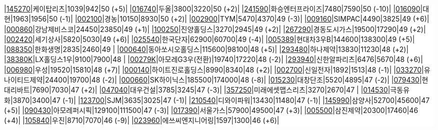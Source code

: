 |[145270](https://finance.daum.net/quotes/A145270)|케이탑리츠|1039|942|50 (+5)|
|[016740](https://finance.daum.net/quotes/A016740)|두올|3800|3220|50 (+2)|
|[241590](https://finance.daum.net/quotes/A241590)|화승엔터프라이즈|7480|7590|50 (-10)|
|[016090](https://finance.daum.net/quotes/A016090)|대현|1963|1956|50 (-1)|
|[002100](https://finance.daum.net/quotes/A002100)|경농|10150|8930|50 (+2)|
|[002900](https://finance.daum.net/quotes/A002900)|TYM|5470|4370|49 (-3)|
|[009160](https://finance.daum.net/quotes/A009160)|SIMPAC|4490|3825|49 (+6)|
|[000860](https://finance.daum.net/quotes/A000860)|강남제비스코|24450|23850|49 (+1)|
|[100250](https://finance.daum.net/quotes/A100250)|진양홀딩스|3270|2945|49 (+2)|
|[267290](https://finance.daum.net/quotes/A267290)|경동도시가스|19500|17290|49 (+2)|
|[002420](https://finance.daum.net/quotes/A002420)|세기상사|5820|5030|49 (+6)|
|[025540](https://finance.daum.net/quotes/A025540)|한국단자|62900|60700|49 (-4)|
|[005389](https://finance.daum.net/quotes/A005389)|현대차3우B|144600|138300|49 (+5)|
|[088350](https://finance.daum.net/quotes/A088350)|한화생명|2835|2460|49 |
|[000640](https://finance.daum.net/quotes/A000640)|동아쏘시오홀딩스|115600|98100|48 (+5)|
|[293480](https://finance.daum.net/quotes/A293480)|하나제약|13830|11230|48 (+2)|
|[38380K](https://finance.daum.net/quotes/A38380K)|LX홀딩스1우|9100|7900|48 |
|[00279K](https://finance.daum.net/quotes/A00279K)|아모레G3우(전환)|19740|17220|48 (-2)|
|[293940](https://finance.daum.net/quotes/A293940)|신한알파리츠|6476|5670|48 (+6)|
|[006980](https://finance.daum.net/quotes/A006980)|우성|19520|15810|48 (+7)|
|[000140](https://finance.daum.net/quotes/A000140)|하이트진로홀딩스|8990|8340|48 (+2)|
|[002700](https://finance.daum.net/quotes/A002700)|신일전자|1892|1513|48 (-1)|
|[033270](https://finance.daum.net/quotes/A033270)|유나이티드제약|24400|19700|48 (-2)|
|[000660](https://finance.daum.net/quotes/A000660)|SK하이닉스|185500|174000|48 (-8)|
|[015230](https://finance.daum.net/quotes/A015230)|대창단조|5520|4895|47 (-2)|
|[079430](https://finance.daum.net/quotes/A079430)|현대리바트|7690|7030|47 (+2)|
|[047040](https://finance.daum.net/quotes/A047040)|대우건설|3785|3245|47 (-3)|
|[357250](https://finance.daum.net/quotes/A357250)|미래에셋맵스리츠|3270|2670|47 |
|[014530](https://finance.daum.net/quotes/A014530)|극동유화|3870|3400|47 (-1)|
|[123700](https://finance.daum.net/quotes/A123700)|SJM|3635|3025|47 (-1)|
|[210540](https://finance.daum.net/quotes/A210540)|디와이파워|13430|11480|47 (-1)|
|[145990](https://finance.daum.net/quotes/A145990)|삼양사|52700|45600|47 (+5)|
|[090430](https://finance.daum.net/quotes/A090430)|아모레퍼시픽|129100|111500|47 (-3)|
|[017390](https://finance.daum.net/quotes/A017390)|서울가스|57900|49500|47 (+3)|
|[005500](https://finance.daum.net/quotes/A005500)|삼진제약|20300|17460|46 (+4)|
|[105840](https://finance.daum.net/quotes/A105840)|우진|8710|7070|46 (-9)|
|[023960](https://finance.daum.net/quotes/A023960)|에쓰씨엔지니어링|1597|1300|46 (+6)|